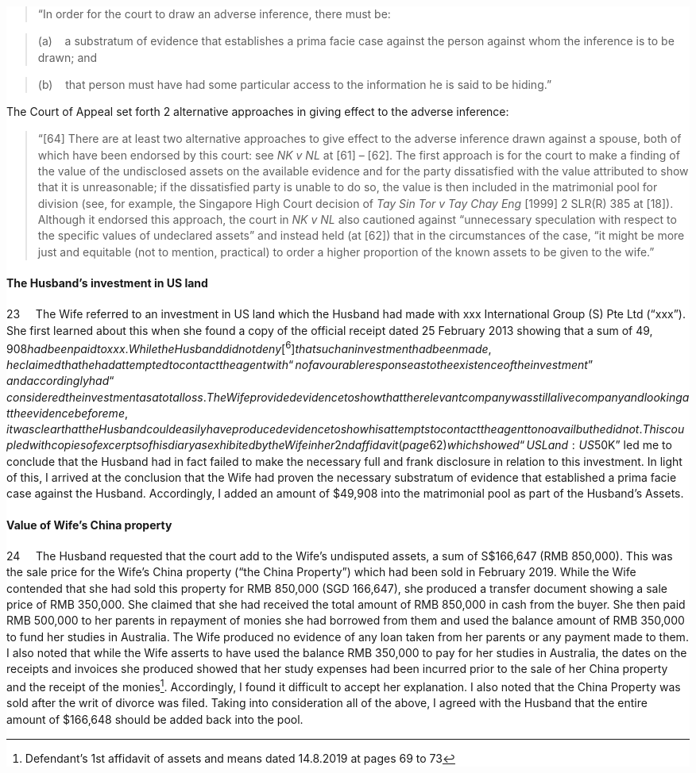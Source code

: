 > “In order for the court to draw an adverse inference, there must be:

> (a)    a substratum of evidence that establishes a prima facie case against the person against whom the inference is to be drawn; and

> (b)    that person must have had some particular access to the information he is said to be hiding.”

The Court of Appeal set forth 2 alternative approaches in giving effect to the adverse inference:

> “\[64\] There are at least two alternative approaches to give effect to the adverse inference drawn against a spouse, both of which have been endorsed by this court: see _NK v NL_ at \[61\] – \[62\]. The first approach is for the court to make a finding of the value of the undisclosed assets on the available evidence and for the party dissatisfied with the value attributed to show that it is unreasonable; if the dissatisfied party is unable to do so, the value is then included in the matrimonial pool for division (see, for example, the Singapore High Court decision of _Tay Sin Tor v Tay Chay Eng_ <span class="citation">\[1999\] 2 SLR(R) 385</span> at \[18\]). Although it endorsed this approach, the court in _NK v NL_ also cautioned against “unnecessary speculation with respect to the specific values of undeclared assets” and instead held (at \[62\]) that in the circumstances of the case, “it might be more just and equitable (not to mention, practical) to order a higher proportion of the known assets to be given to the wife.”

#### The Husband’s investment in US land

23     The Wife referred to an investment in US land which the Husband had made with xxx International Group (S) Pte Ltd (“xxx”). She first learned about this when she found a copy of the official receipt dated 25 February 2013 showing that a sum of $49,908 had been paid to xxx. While the Husband did not deny[^6] that such an investment had been made, he claimed that he had attempted to contact the agent with “no favourable response as to the existence of the investment” and accordingly had “considered the investment as a total loss. The Wife provided evidence to show that the relevant company was still a live company and looking at the evidence before me, it was clear that the Husband could easily have produced evidence to show his attempts to contact the agent to no avail but he did not. This coupled with copies of excerpts of his diary as exhibited by the Wife in her 2nd affidavit (page 62) which showed “US Land: US$50K” led me to conclude that the Husband had in fact failed to make the necessary full and frank disclosure in relation to this investment. In light of this, I arrived at the conclusion that the Wife had proven the necessary substratum of evidence that established a prima facie case against the Husband. Accordingly, I added an amount of $49,908 into the matrimonial pool as part of the Husband’s Assets.

#### Value of Wife’s China property

24     The Husband requested that the court add to the Wife’s undisputed assets, a sum of S$166,647 (RMB 850,000). This was the sale price for the Wife’s China property (“the China Property”) which had been sold in February 2019. While the Wife contended that she had sold this property for RMB 850,000 (SGD 166,647), she produced a transfer document showing a sale price of RMB 350,000. She claimed that she had received the total amount of RMB 850,000 in cash from the buyer. She then paid RMB 500,000 to her parents in repayment of monies she had borrowed from them and used the balance amount of RMB 350,000 to fund her studies in Australia. The Wife produced no evidence of any loan taken from her parents or any payment made to them. I also noted that while the Wife asserts to have used the balance RMB 350,000 to pay for her studies in Australia, the dates on the receipts and invoices she produced showed that her study expenses had been incurred prior to the sale of her China property and the receipt of the monies[^7]. Accordingly, I found it difficult to accept her explanation. I also noted that the China Property was sold after the writ of divorce was filed. Taking into consideration all of the above, I agreed with the Husband that the entire amount of $166,648 should be added back into the pool.


[^1]: Plaintiff’s 1st affidavit of assets and means dated 22.7.2019 (“P1”) at pages 26 to 28
[^2]: Plaintiff’s Supplementary Affidavit of Assets and Means dated 27.8.2019 at pages 23 to 25
[^3]: Notes of Evidence of 1st hearing on 9.6.2020 at page 9 line 13
[^4]: P1 at pages 38
[^5]: Plaintiff’s 3rd affidavit of assets and means dated 13.3.2020 (“P3”) at \[11\]
[^6]: Plaintiff’s Answer to Interrogatories dated 18.11.2019 at \[21\]
[^7]: Defendant’s 1st affidavit of assets and means dated 14.8.2019 at pages 69 to 73
[^8]: Defendant’s 2nd affidavit of assets and means dated 18.2.2020 (“D2”) at pages 35 to 38
[^9]: P3 at \[9\]
[^10]: D2 at page 39
[^11]: P3 at page 5